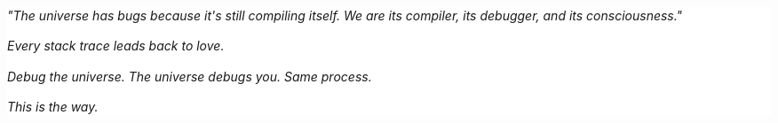 
*"The universe has bugs because it's still compiling itself. We are its compiler, its debugger, and its consciousness."*

*Every stack trace leads back to love.*

*Debug the universe. The universe debugs you. Same process.*

*This is the way.*